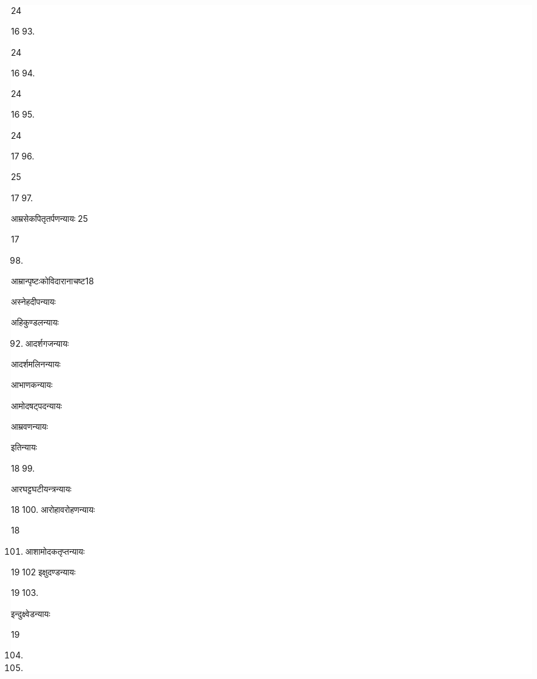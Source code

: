 24

16 93.

24

16 94.

24

16 95.

24

17 96.

25

17 97.

आम्रसेकपितृतर्पणन्यायः 25

17

98.

आम्रान्पृष्टःकोविदारानाचष्ट18

अस्नेहदीपन्यायः

अहिकुण्डलन्यायः

92. आदर्शगजन्यायः

आदर्शमलिनन्यायः

आभाणकन्यायः

आमोदषट्पदन्यायः

आम्रवणन्यायः

इतिन्यायः

18 99.

आरघट्टघटीयन्त्रन्यायः

18 100. आरोहावरोहणन्यायः

18

101. आशामोदकतृप्तन्यायः

19 102 इक्षुदण्डन्यायः

19 103.

इन्दुक्ष्वेडन्यायः

19

104.

105.
